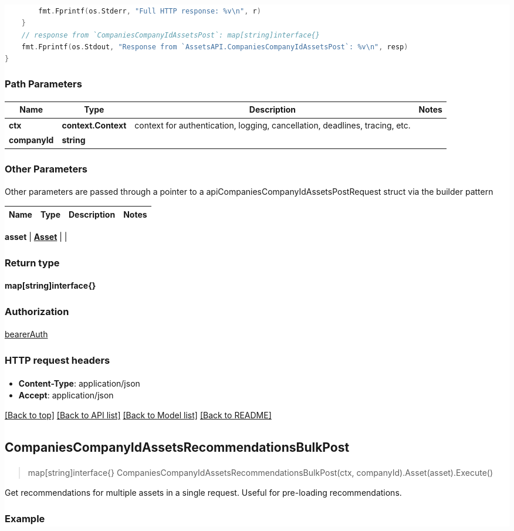 ```go
		fmt.Fprintf(os.Stderr, "Full HTTP response: %v\n", r)
	}
	// response from `CompaniesCompanyIdAssetsPost`: map[string]interface{}
	fmt.Fprintf(os.Stdout, "Response from `AssetsAPI.CompaniesCompanyIdAssetsPost`: %v\n", resp)
}
```

### Path Parameters


Name | Type | Description  | Notes
------------- | ------------- | ------------- | -------------
**ctx** | **context.Context** | context for authentication, logging, cancellation, deadlines, tracing, etc.
**companyId** | **string** |  | 

### Other Parameters

Other parameters are passed through a pointer to a apiCompaniesCompanyIdAssetsPostRequest struct via the builder pattern


Name | Type | Description  | Notes
------------- | ------------- | ------------- | -------------

 **asset** | [**Asset**](Asset.md) |  | 

### Return type

**map[string]interface{}**

### Authorization

[bearerAuth](../README.md#bearerAuth)

### HTTP request headers

- **Content-Type**: application/json
- **Accept**: application/json

[[Back to top]](#) [[Back to API list]](../README.md#documentation-for-api-endpoints)
[[Back to Model list]](../README.md#documentation-for-models)
[[Back to README]](../README.md)


## CompaniesCompanyIdAssetsRecommendationsBulkPost

> map[string]interface{} CompaniesCompanyIdAssetsRecommendationsBulkPost(ctx, companyId).Asset(asset).Execute()

Get recommendations for multiple assets in a single request. Useful for pre-loading recommendations.

### Example

